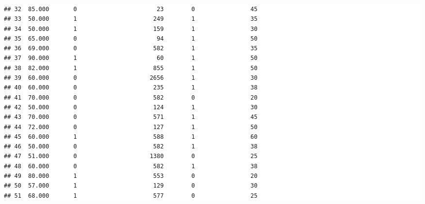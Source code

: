     ## 32  85.000       0                       23        0                45
    ## 33  50.000       1                      249        1                35
    ## 34  50.000       1                      159        1                30
    ## 35  65.000       0                       94        1                50
    ## 36  69.000       0                      582        1                35
    ## 37  90.000       1                       60        1                50
    ## 38  82.000       1                      855        1                50
    ## 39  60.000       0                     2656        1                30
    ## 40  60.000       0                      235        1                38
    ## 41  70.000       0                      582        0                20
    ## 42  50.000       0                      124        1                30
    ## 43  70.000       0                      571        1                45
    ## 44  72.000       0                      127        1                50
    ## 45  60.000       1                      588        1                60
    ## 46  50.000       0                      582        1                38
    ## 47  51.000       0                     1380        0                25
    ## 48  60.000       0                      582        1                38
    ## 49  80.000       1                      553        0                20
    ## 50  57.000       1                      129        0                30
    ## 51  68.000       1                      577        0                25